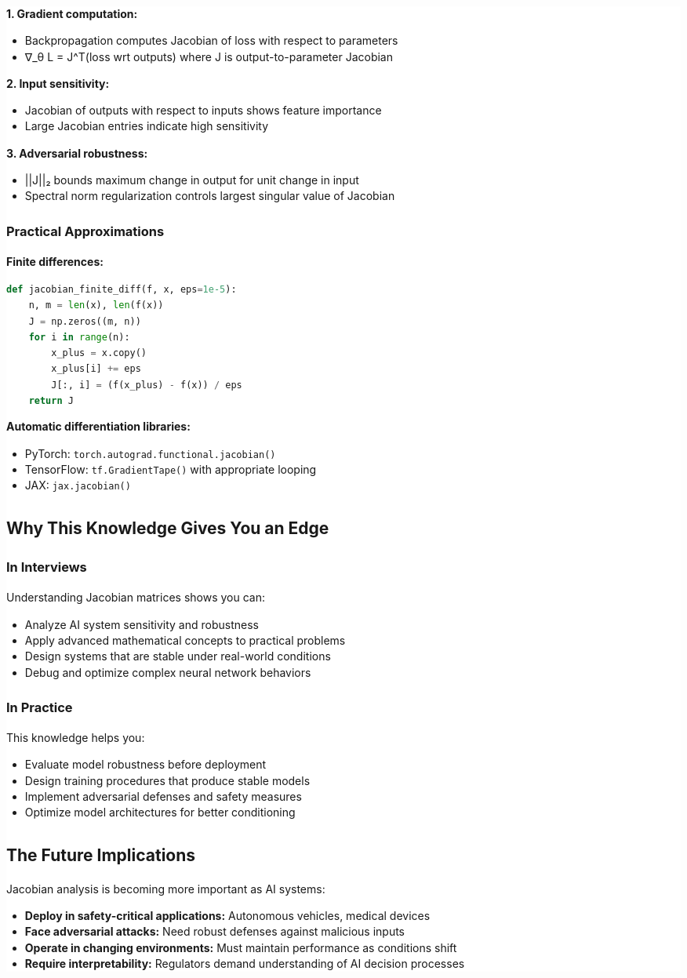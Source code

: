 **1. Gradient computation:**
- Backpropagation computes Jacobian of loss with respect to parameters
- ∇_θ L = J^T(loss wrt outputs) where J is output-to-parameter Jacobian

**2. Input sensitivity:**
- Jacobian of outputs with respect to inputs shows feature importance
- Large Jacobian entries indicate high sensitivity

**3. Adversarial robustness:**
- ||J||₂ bounds maximum change in output for unit change in input
- Spectral norm regularization controls largest singular value of Jacobian

### Practical Approximations
**Finite differences:**
```python
def jacobian_finite_diff(f, x, eps=1e-5):
    n, m = len(x), len(f(x))
    J = np.zeros((m, n))
    for i in range(n):
        x_plus = x.copy()
        x_plus[i] += eps
        J[:, i] = (f(x_plus) - f(x)) / eps
    return J
```

**Automatic differentiation libraries:**
- PyTorch: `torch.autograd.functional.jacobian()`
- TensorFlow: `tf.GradientTape()` with appropriate looping
- JAX: `jax.jacobian()`

## Why This Knowledge Gives You an Edge

### In Interviews
Understanding Jacobian matrices shows you can:
- Analyze AI system sensitivity and robustness
- Apply advanced mathematical concepts to practical problems
- Design systems that are stable under real-world conditions
- Debug and optimize complex neural network behaviors

### In Practice
This knowledge helps you:
- Evaluate model robustness before deployment
- Design training procedures that produce stable models
- Implement adversarial defenses and safety measures
- Optimize model architectures for better conditioning

## The Future Implications

Jacobian analysis is becoming more important as AI systems:
- **Deploy in safety-critical applications:** Autonomous vehicles, medical devices
- **Face adversarial attacks:** Need robust defenses against malicious inputs
- **Operate in changing environments:** Must maintain performance as conditions shift
- **Require interpretability:** Regulators demand understanding of AI decision processes
